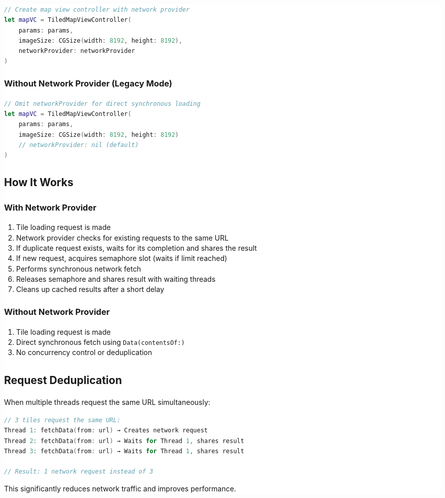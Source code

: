 ```swift
// Create map view controller with network provider
let mapVC = TiledMapViewController(
    params: params,
    imageSize: CGSize(width: 8192, height: 8192),
    networkProvider: networkProvider
)
```

### Without Network Provider (Legacy Mode)

```swift
// Omit networkProvider for direct synchronous loading
let mapVC = TiledMapViewController(
    params: params,
    imageSize: CGSize(width: 8192, height: 8192)
    // networkProvider: nil (default)
)
```

## How It Works

### With Network Provider

1. Tile loading request is made
2. Network provider checks for existing requests to the same URL
3. If duplicate request exists, waits for its completion and shares the result
4. If new request, acquires semaphore slot (waits if limit reached)
5. Performs synchronous network fetch
6. Releases semaphore and shares result with waiting threads
7. Cleans up cached results after a short delay

### Without Network Provider

1. Tile loading request is made
2. Direct synchronous fetch using `Data(contentsOf:)`
3. No concurrency control or deduplication

## Request Deduplication

When multiple threads request the same URL simultaneously:

```swift
// 3 tiles request the same URL:
Thread 1: fetchData(from: url) → Creates network request
Thread 2: fetchData(from: url) → Waits for Thread 1, shares result
Thread 3: fetchData(from: url) → Waits for Thread 1, shares result

// Result: 1 network request instead of 3
```

This significantly reduces network traffic and improves performance.
